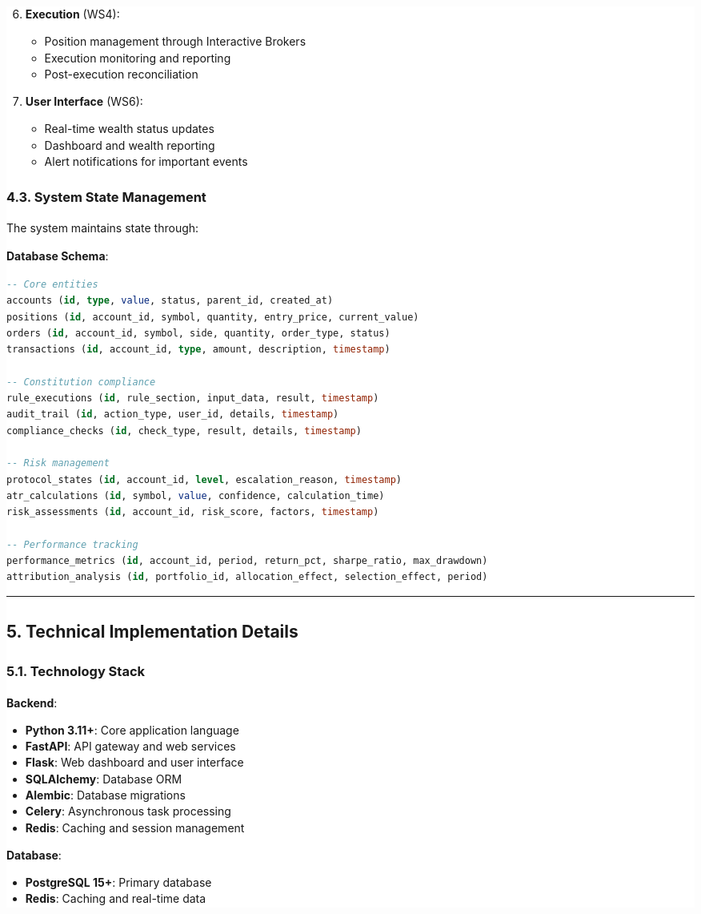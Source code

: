 6. **Execution** (WS4):
   - Position management through Interactive Brokers
   - Execution monitoring and reporting
   - Post-execution reconciliation

7. **User Interface** (WS6):
   - Real-time wealth status updates
   - Dashboard and wealth reporting
   - Alert notifications for important events

### 4.3. System State Management

The system maintains state through:

**Database Schema**:
```sql
-- Core entities
accounts (id, type, value, status, parent_id, created_at)
positions (id, account_id, symbol, quantity, entry_price, current_value)
orders (id, account_id, symbol, side, quantity, order_type, status)
transactions (id, account_id, type, amount, description, timestamp)

-- Constitution compliance
rule_executions (id, rule_section, input_data, result, timestamp)
audit_trail (id, action_type, user_id, details, timestamp)
compliance_checks (id, check_type, result, details, timestamp)

-- Risk management
protocol_states (id, account_id, level, escalation_reason, timestamp)
atr_calculations (id, symbol, value, confidence, calculation_time)
risk_assessments (id, account_id, risk_score, factors, timestamp)

-- Performance tracking
performance_metrics (id, account_id, period, return_pct, sharpe_ratio, max_drawdown)
attribution_analysis (id, portfolio_id, allocation_effect, selection_effect, period)
```

---

## 5. Technical Implementation Details

### 5.1. Technology Stack

**Backend**:
- **Python 3.11+**: Core application language
- **FastAPI**: API gateway and web services
- **Flask**: Web dashboard and user interface
- **SQLAlchemy**: Database ORM
- **Alembic**: Database migrations
- **Celery**: Asynchronous task processing
- **Redis**: Caching and session management

**Database**:
- **PostgreSQL 15+**: Primary database
- **Redis**: Caching and real-time data
